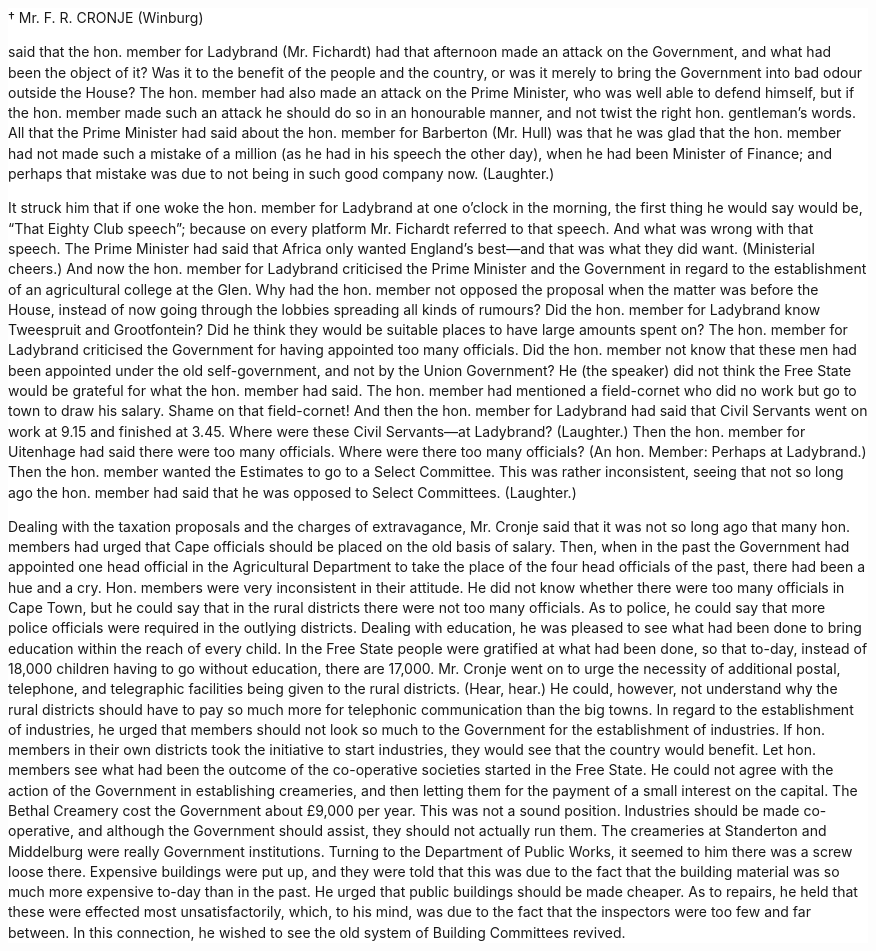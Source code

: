 <speech by="#cronje">

<from>&#x2020; Mr. <person refersTo="hansard_za">F. R. CRONJE</person> (Winburg)</from>

<p>said that the hon. member for Ladybrand (Mr. Fichardt) had that afternoon made an attack on the Government, and what had been the object of it? Was it to the benefit of the people and the country, or was it merely to bring the Government into bad odour outside the House? The hon. member had also made an attack on the Prime Minister, who was well able to defend himself, but if the hon. member made such an attack he should do so in an honourable manner, and not twist the right hon. gentleman&#x2019;s words. All that the Prime Minister had said about the hon. member for Barberton (Mr. Hull) was that he was glad that the hon. member had not made such a mistake of a million (as he had in his speech the other day), when he had been Minister of Finance; and perhaps that mistake was due to not being in such good company now. (Laughter.)</p>

<p>It struck him that if one woke the hon. member for Ladybrand at one o&#x2019;clock in the morning, the first thing he would say would be, &#x201C;That Eighty Club speech&#x201D;; because on every platform Mr. Fichardt referred to that speech. And what was wrong with that speech. The Prime Minister had said that Africa only wanted England&#x2019;s best&#x2014;and that was what they did want. (Ministerial cheers.) And now the hon. member for Ladybrand criticised the Prime Minister and the Government in regard to the establishment of an agricultural college at the Glen. Why had the hon. member not opposed the proposal when the matter was before the House, instead of now going through the lobbies spreading all kinds of rumours? Did the hon. member for Ladybrand know Tweespruit and Grootfontein? Did he think they would be suitable places to have large amounts spent on? The hon. member for Ladybrand criticised the Government for having appointed too many officials. Did the hon. member not know that these men had been appointed under the old self-government, and not by the Union Government? He (the speaker) did not think the Free State would be grateful for what the hon. member had said. The hon. member had mentioned a field-cornet who did no work but go to town to draw his salary. Shame on that field-cornet! And then the hon. member for Ladybrand had said that Civil Servants went on work at 9.15 and finished at 3.45. Where were these Civil Servants&#x2014;at Ladybrand? (Laughter.) Then the hon. member for Uitenhage had said there were too many officials. Where were there too many officials? (An hon. Member: Perhaps at Ladybrand.) Then the hon. member wanted the Estimates to go to a Select Committee. This was rather inconsistent, seeing that not so long ago the hon. member had said that he was opposed to Select Committees. (Laughter.)</p>

<p>Dealing with the taxation proposals and the charges of extravagance, Mr. Cronje said that it was not so long ago that many hon. members had urged that Cape officials should be placed on the old basis of salary. Then, when in the past the Government had appointed one head official in the Agricultural Department to take the place of the four head officials of the past, there had been a hue and a cry. Hon. members were very inconsistent in their attitude. He did not know whether there were too many officials in Cape Town, but he could say that in the rural districts there were not too many officials. As to police, he could say that more police officials were required in the outlying districts. Dealing with education, he was pleased to see what had been done to bring education within the reach of every child. In the Free State people were gratified at what had been done, so that to-day, instead of 18,000 children having to go without education, there are 17,000. Mr. Cronje went on to urge the necessity of additional postal, telephone, and telegraphic facilities being given to the rural districts. (Hear, hear.) He could, however, not understand why the rural districts should have to pay so much more for telephonic communication than the big towns. In regard to the establishment of industries, he urged that members should not look so much to the Government for the establishment of industries. If hon. members in their own districts took the initiative to start industries, they would see that the country would benefit. Let hon. members see what had been the outcome of the co-operative societies started in the Free State. He could not agree with the action of the Government in establishing creameries, and then letting them for the payment of a small interest on the capital. The Bethal Creamery cost the Government about &#x00A3;9,000 per year. This was not a sound position. Industries should be made co-operative, and although the Government should assist, they should not actually run them. The creameries at Standerton and Middelburg were really Government institutions. Turning to the Department of Public Works, it seemed to him there was a screw loose there. Expensive buildings were put up, and they were told that this was due to the fact that the building material was so much more expensive to-day than in the past. He urged that public buildings should be made cheaper. As to repairs, he held that these were effected most unsatisfactorily, which, to his mind, was due <span class="col_2499-2500" refersTo="page_1256"/>to the fact that the inspectors were too few and far between. In this connection, he wished to see the old system of Building Committees revived.</p>

